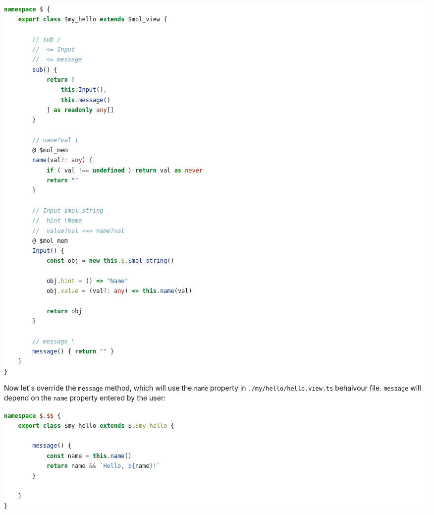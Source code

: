 ```typescript
namespace $ {
	export class $my_hello extends $mol_view {
		
		// sub /
		// 	<= Input
		// 	<= message
		sub() {
			return [
				this.Input(),
				this.message()
			] as readonly any[]
		}
		
		// name?val \
		@ $mol_mem
		name(val?: any) {
			if ( val !== undefined ) return val as never
			return ""
		}
		
		// Input $mol_string
		// 	hint \Name
		// 	value?val <=> name?val
		@ $mol_mem
		Input() {
			const obj = new this.$.$mol_string()
			
			obj.hint = () => "Name"
			obj.value = (val?: any) => this.name(val)
			
			return obj
		}
		
		// message \
		message() { return "" }
	}
}
```

Now let's override the `message` method, which will use the `name` property in `./my/hello/hello.view.ts` behaivour file. `message` will depend on the `name` property entered by the user:

```typescript
namespace $.$$ {
	export class $my_hello extends $.$my_hello {
		
		message() {
			const name = this.name()
			return name && `Hello, ${name}!`
		}
		
	}
}
```
